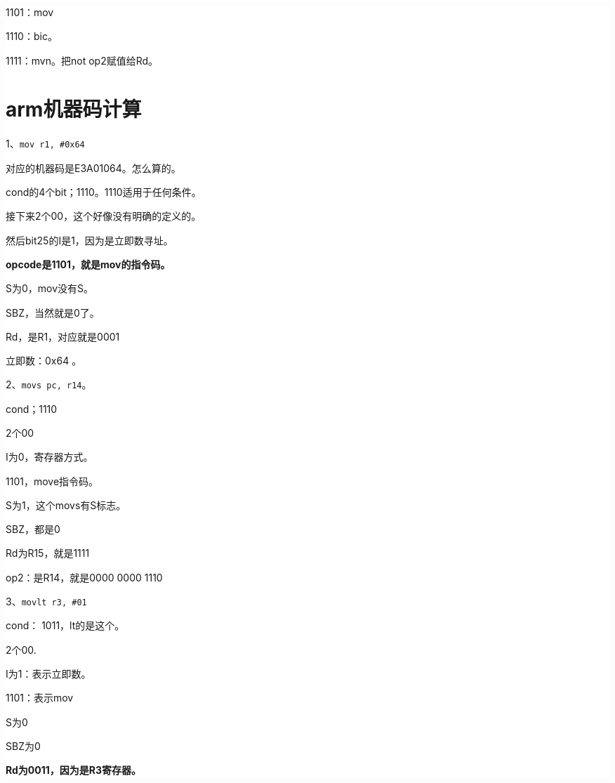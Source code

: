 1101：mov

1110：bic。

1111：mvn。把not op2赋值给Rd。



# arm机器码计算

1、`mov r1, #0x64`

对应的机器码是E3A01064。怎么算的。

cond的4个bit；1110。1110适用于任何条件。

接下来2个00，这个好像没有明确的定义的。

然后bit25的I是1，因为是立即数寻址。

**opcode是1101，就是mov的指令码。**

S为0，mov没有S。

SBZ，当然就是0了。

Rd，是R1，对应就是0001

立即数：0x64 。

2、`movs pc, r14`。

cond；1110

2个00

I为0，寄存器方式。

1101，move指令码。

S为1，这个movs有S标志。

SBZ，都是0

Rd为R15，就是1111

op2：是R14，就是0000 0000 1110

3、`movlt r3, #01`

cond： 1011，lt的是这个。

2个00.

I为1：表示立即数。

1101：表示mov

S为0

SBZ为0

**Rd为0011，因为是R3寄存器。**

